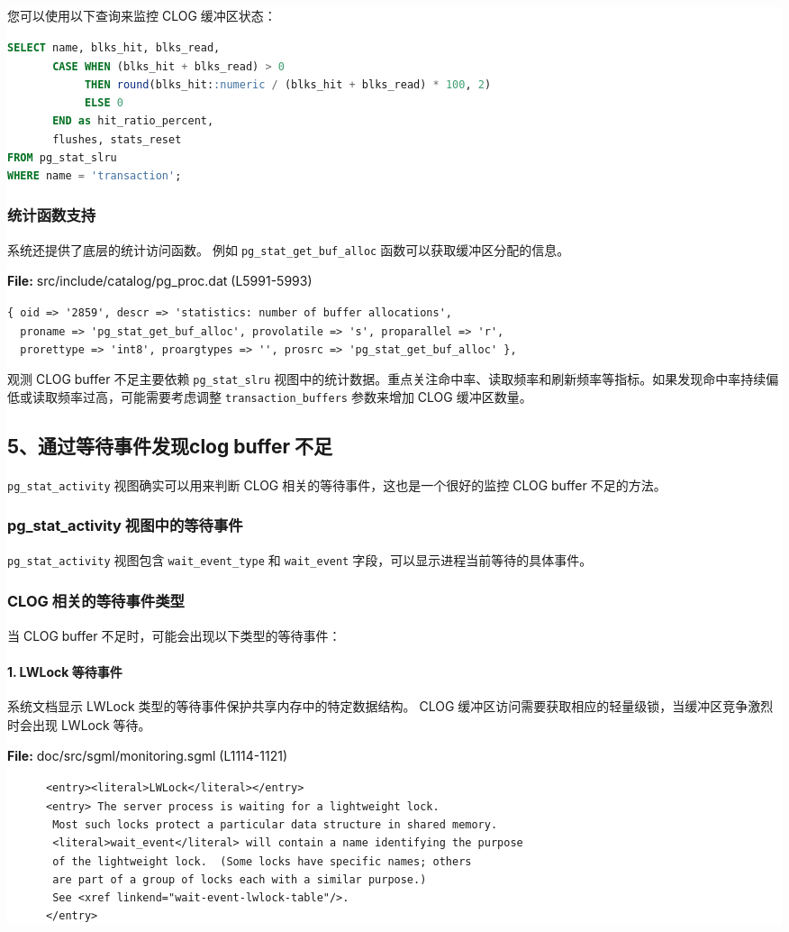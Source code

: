 您可以使用以下查询来监控 CLOG 缓冲区状态：  
  
```sql  
SELECT name, blks_hit, blks_read,   
       CASE WHEN (blks_hit + blks_read) > 0   
            THEN round(blks_hit::numeric / (blks_hit + blks_read) * 100, 2)   
            ELSE 0   
       END as hit_ratio_percent,  
       flushes, stats_reset  
FROM pg_stat_slru   
WHERE name = 'transaction';  
```  
  
### 统计函数支持  
  
系统还提供了底层的统计访问函数。  例如 `pg_stat_get_buf_alloc` 函数可以获取缓冲区分配的信息。  
  
**File:** src/include/catalog/pg_proc.dat (L5991-5993)  
```text  
{ oid => '2859', descr => 'statistics: number of buffer allocations',  
  proname => 'pg_stat_get_buf_alloc', provolatile => 's', proparallel => 'r',  
  prorettype => 'int8', proargtypes => '', prosrc => 'pg_stat_get_buf_alloc' },  
```  
  
观测 CLOG buffer 不足主要依赖 `pg_stat_slru` 视图中的统计数据。重点关注命中率、读取频率和刷新频率等指标。如果发现命中率持续偏低或读取频率过高，可能需要考虑调整 `transaction_buffers` 参数来增加 CLOG 缓冲区数量。  
  
  
## 5、通过等待事件发现clog buffer 不足   
  
`pg_stat_activity` 视图确实可以用来判断 CLOG 相关的等待事件，这也是一个很好的监控 CLOG buffer 不足的方法。   
  
### pg_stat_activity 视图中的等待事件  
  
`pg_stat_activity` 视图包含 `wait_event_type` 和 `wait_event` 字段，可以显示进程当前等待的具体事件。   
  
### CLOG 相关的等待事件类型  
  
当 CLOG buffer 不足时，可能会出现以下类型的等待事件：  
  
#### 1. LWLock 等待事件  
系统文档显示 LWLock 类型的等待事件保护共享内存中的特定数据结构。 CLOG 缓冲区访问需要获取相应的轻量级锁，当缓冲区竞争激烈时会出现 LWLock 等待。  
  
**File:** doc/src/sgml/monitoring.sgml (L1114-1121)  
```text  
      <entry><literal>LWLock</literal></entry>  
      <entry> The server process is waiting for a lightweight lock.  
       Most such locks protect a particular data structure in shared memory.  
       <literal>wait_event</literal> will contain a name identifying the purpose  
       of the lightweight lock.  (Some locks have specific names; others  
       are part of a group of locks each with a similar purpose.)  
       See <xref linkend="wait-event-lwlock-table"/>.  
      </entry>  
```  
  